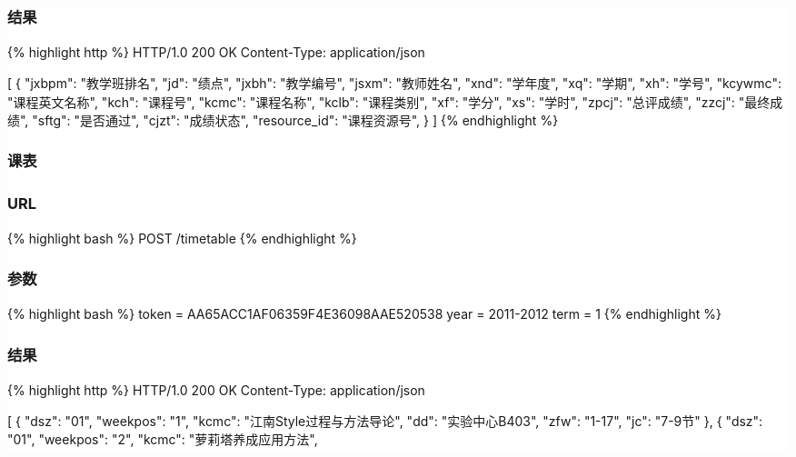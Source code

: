### 结果

{% highlight http %}
HTTP/1.0 200 OK
Content-Type: application/json

[
    {
        "jxbpm": "教学班排名",
        "jd": "绩点",
        "jxbh": "教学编号",
        "jsxm": "教师姓名",
        "xnd": "学年度",
        "xq": "学期",
        "xh": "学号",
        "kcywmc": "课程英文名称",
        "kch": "课程号",
        "kcmc": "课程名称",
        "kclb": "课程类别",
        "xf": "学分",
        "xs": "学时",
        "zpcj": "总评成绩",
        "zzcj": "最终成绩",
        "sftg": "是否通过",
        "cjzt": "成绩状态",
        "resource_id": "课程资源号",
    }
]
{% endhighlight %}

### 课表

### URL

{% highlight bash %}
POST /timetable
{% endhighlight %}

### 参数

{% highlight bash %}
token = AA65ACC1AF06359F4E36098AAE520538
year  = 2011-2012
term  = 1
{% endhighlight %}

### 结果

{% highlight http %}
HTTP/1.0 200 OK
Content-Type: application/json

[
    {
        "dsz": "01",
        "weekpos": "1",
        "kcmc": "江南Style过程与方法导论",
        "dd": "实验中心B403",
        "zfw": "1-17",
        "jc": "7-9节"
    },
    {
        "dsz": "01",
        "weekpos": "2",
        "kcmc": "萝莉塔养成应用方法",